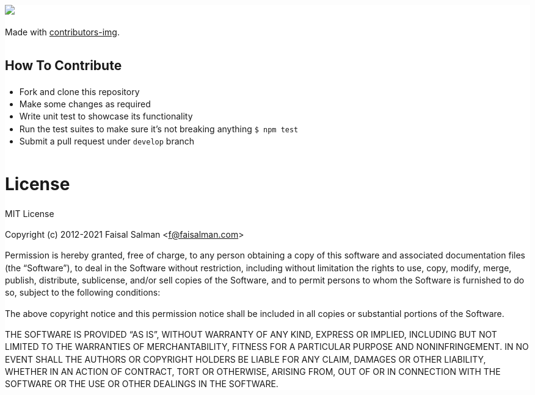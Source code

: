 [![](https://contrib.rocks/image?repo=faisalman/ua-parser-js)](https://github.com/faisalman/ua-parser-js/graphs/contributors)

Made with [contributors-img](https://contrib.rocks).

How To Contribute
-----------------

-   Fork and clone this repository
-   Make some changes as required
-   Write unit test to showcase its functionality
-   Run the test suites to make sure it’s not breaking anything `$ npm test`
-   Submit a pull request under `develop` branch

License
=======

MIT License

Copyright (c) 2012-2021 Faisal Salman &lt;<a href="mailto:f@faisalman.com" class="email">f@faisalman.com</a>&gt;

Permission is hereby granted, free of charge, to any person obtaining a copy of this software and associated documentation files (the “Software”), to deal in the Software without restriction, including without limitation the rights to use, copy, modify, merge, publish, distribute, sublicense, and/or sell copies of the Software, and to permit persons to whom the Software is furnished to do so, subject to the following conditions:

The above copyright notice and this permission notice shall be included in all copies or substantial portions of the Software.

THE SOFTWARE IS PROVIDED “AS IS”, WITHOUT WARRANTY OF ANY KIND, EXPRESS OR IMPLIED, INCLUDING BUT NOT LIMITED TO THE WARRANTIES OF MERCHANTABILITY, FITNESS FOR A PARTICULAR PURPOSE AND NONINFRINGEMENT. IN NO EVENT SHALL THE AUTHORS OR COPYRIGHT HOLDERS BE LIABLE FOR ANY CLAIM, DAMAGES OR OTHER LIABILITY, WHETHER IN AN ACTION OF CONTRACT, TORT OR OTHERWISE, ARISING FROM, OUT OF OR IN CONNECTION WITH THE SOFTWARE OR THE USE OR OTHER DEALINGS IN THE SOFTWARE.
